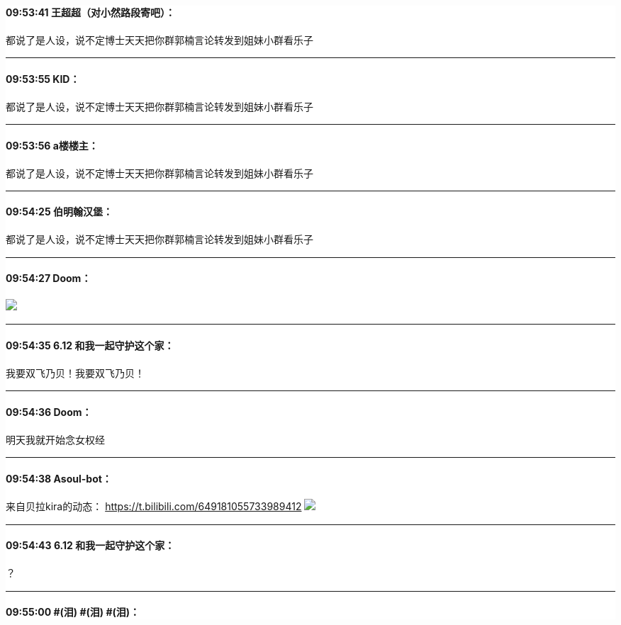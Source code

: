 #### 09:53:41  王超超（对小然路段寄吧）：

都说了是人设，说不定博士天天把你群郭楠言论转发到姐妹小群看乐子

*****

#### 09:53:55  KID：

都说了是人设，说不定博士天天把你群郭楠言论转发到姐妹小群看乐子

*****

#### 09:53:56  a楼楼主：

都说了是人设，说不定博士天天把你群郭楠言论转发到姐妹小群看乐子

*****

#### 09:54:25  伯明翰汉堡：

都说了是人设，说不定博士天天把你群郭楠言论转发到姐妹小群看乐子

*****

#### 09:54:27  Doom：

![](http://gchat.qpic.cn/gchatpic_new/1747222904/614391357-2897101988-7BD52DC2B4ECD1AC90911F143890F00A/0?term=2")

*****

#### 09:54:35  6.12 和我一起守护这个家：

我要双飞乃贝！我要双飞乃贝！

*****

#### 09:54:36  Doom：

明天我就开始念女权经

*****

#### 09:54:38  Asoul-bot：

来自贝拉kira的动态：
https://t.bilibili.com/649181055733989412
![](http://gchat.qpic.cn/gchatpic_new/3408592334/614391357-2937919840-FBF9AB23D0930FBC6241AAA3E09F5058/0?term=2")

*****

#### 09:54:43  6.12 和我一起守护这个家：

？

*****

#### 09:55:00  #(泪) #(泪) #(泪)：
